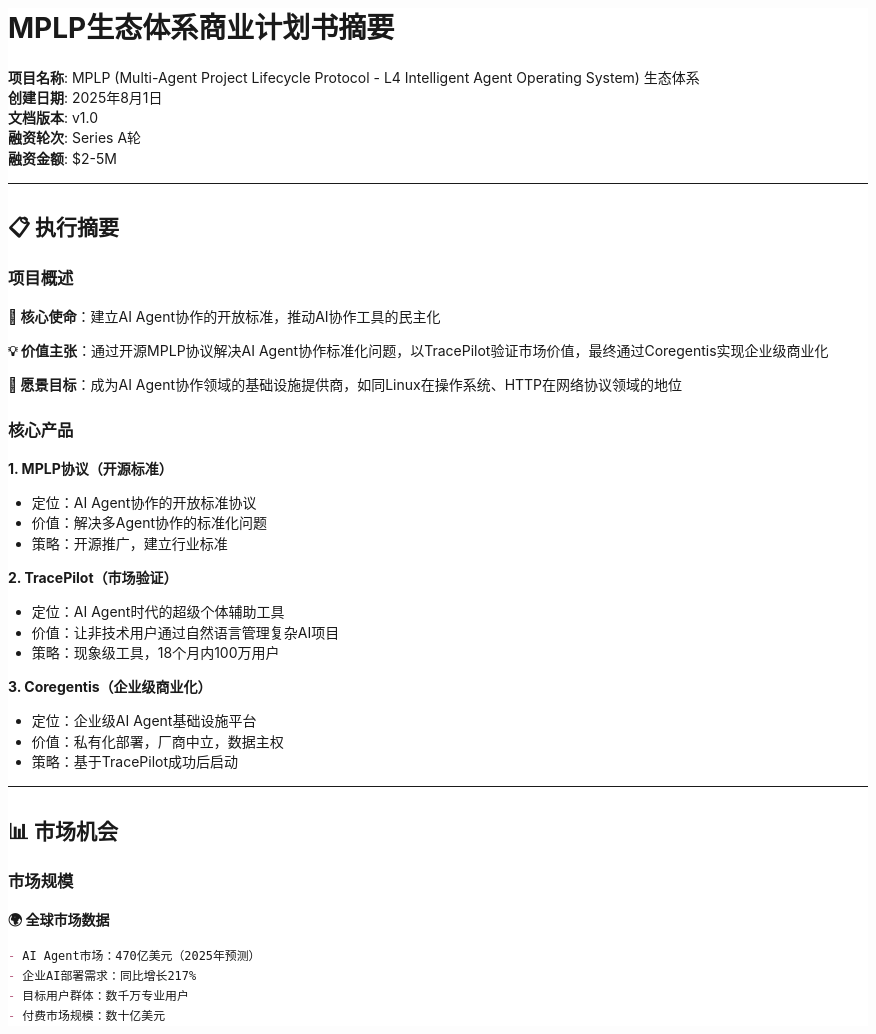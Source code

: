 # MPLP生态体系商业计划书摘要

**项目名称**: MPLP (Multi-Agent Project Lifecycle Protocol - L4 Intelligent Agent Operating System) 生态体系  
**创建日期**: 2025年8月1日  
**文档版本**: v1.0  
**融资轮次**: Series A轮  
**融资金额**: $2-5M

---

## 📋 执行摘要

### 项目概述

**🎯 核心使命**：建立AI Agent协作的开放标准，推动AI协作工具的民主化

**💡 价值主张**：通过开源MPLP协议解决AI Agent协作标准化问题，以TracePilot验证市场价值，最终通过Coregentis实现企业级商业化

**🚀 愿景目标**：成为AI Agent协作领域的基础设施提供商，如同Linux在操作系统、HTTP在网络协议领域的地位

### 核心产品

**1. MPLP协议（开源标准）**
- 定位：AI Agent协作的开放标准协议
- 价值：解决多Agent协作的标准化问题
- 策略：开源推广，建立行业标准

**2. TracePilot（市场验证）**
- 定位：AI Agent时代的超级个体辅助工具
- 价值：让非技术用户通过自然语言管理复杂AI项目
- 策略：现象级工具，18个月内100万用户

**3. Coregentis（企业级商业化）**
- 定位：企业级AI Agent基础设施平台
- 价值：私有化部署，厂商中立，数据主权
- 策略：基于TracePilot成功后启动

---

## 📊 市场机会

### 市场规模

**🌍 全球市场数据**
```markdown
- AI Agent市场：470亿美元（2025年预测）
- 企业AI部署需求：同比增长217%
- 目标用户群体：数千万专业用户
- 付费市场规模：数十亿美元
```
